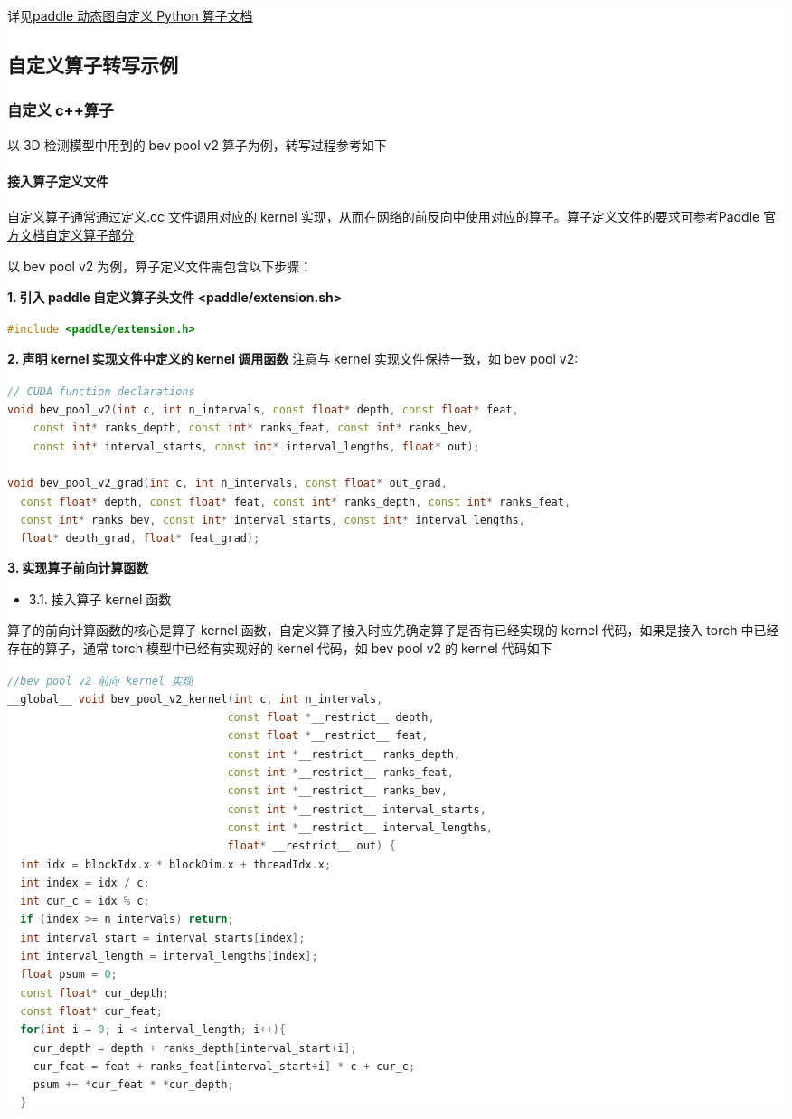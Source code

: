 详见[paddle 动态图自定义 Python 算子文档](https://www.paddlepaddle.org.cn/documentation/docs/zh/guides/custom_op/new_python_op_cn.html#id2)

## 自定义算子转写示例

### 自定义 c++算子

以 3D 检测模型中用到的 bev pool v2 算子为例，转写过程参考如下

#### 接入算子定义文件

自定义算子通常通过定义.cc 文件调用对应的 kernel 实现，从而在网络的前反向中使用对应的算子。算子定义文件的要求可参考[Paddle 官方文档自定义算子部分](https://www.paddlepaddle.org.cn/documentation/docs/zh/guides/custom_op/new_cpp_op_cn.html)

以 bev pool v2 为例，算子定义文件需包含以下步骤：

__1. 引入 paddle 自定义算子头文件 <paddle/extension.sh>__

```c++
#include <paddle/extension.h>
```

__2. 声明 kernel 实现文件中定义的 kernel 调用函数__
注意与 kernel 实现文件保持一致，如 bev pool v2:

```c++
// CUDA function declarations
void bev_pool_v2(int c, int n_intervals, const float* depth, const float* feat,
    const int* ranks_depth, const int* ranks_feat, const int* ranks_bev,
    const int* interval_starts, const int* interval_lengths, float* out);

void bev_pool_v2_grad(int c, int n_intervals, const float* out_grad,
  const float* depth, const float* feat, const int* ranks_depth, const int* ranks_feat,
  const int* ranks_bev, const int* interval_starts, const int* interval_lengths,
  float* depth_grad, float* feat_grad);
```

__3. 实现算子前向计算函数__
  - 3.1. 接入算子 kernel 函数

  算子的前向计算函数的核心是算子 kernel 函数，自定义算子接入时应先确定算子是否有已经实现的 kernel 代码，如果是接入 torch 中已经存在的算子，通常 torch 模型中已经有实现好的 kernel 代码，如 bev pool v2 的 kernel 代码如下

```c++
//bev pool v2 前向 kernel 实现
__global__ void bev_pool_v2_kernel(int c, int n_intervals,
                                  const float *__restrict__ depth,
                                  const float *__restrict__ feat,
                                  const int *__restrict__ ranks_depth,
                                  const int *__restrict__ ranks_feat,
                                  const int *__restrict__ ranks_bev,
                                  const int *__restrict__ interval_starts,
                                  const int *__restrict__ interval_lengths,
                                  float* __restrict__ out) {
  int idx = blockIdx.x * blockDim.x + threadIdx.x;
  int index = idx / c;
  int cur_c = idx % c;
  if (index >= n_intervals) return;
  int interval_start = interval_starts[index];
  int interval_length = interval_lengths[index];
  float psum = 0;
  const float* cur_depth;
  const float* cur_feat;
  for(int i = 0; i < interval_length; i++){
    cur_depth = depth + ranks_depth[interval_start+i];
    cur_feat = feat + ranks_feat[interval_start+i] * c + cur_c;
    psum += *cur_feat * *cur_depth;
  }
```